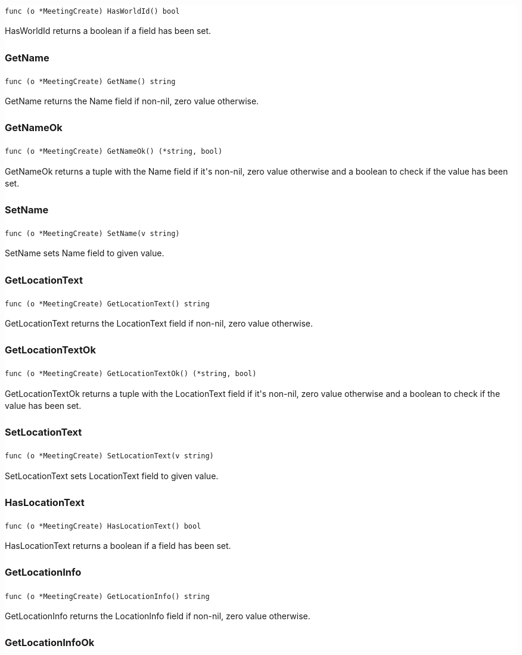 `func (o *MeetingCreate) HasWorldId() bool`

HasWorldId returns a boolean if a field has been set.

### GetName

`func (o *MeetingCreate) GetName() string`

GetName returns the Name field if non-nil, zero value otherwise.

### GetNameOk

`func (o *MeetingCreate) GetNameOk() (*string, bool)`

GetNameOk returns a tuple with the Name field if it's non-nil, zero value otherwise
and a boolean to check if the value has been set.

### SetName

`func (o *MeetingCreate) SetName(v string)`

SetName sets Name field to given value.


### GetLocationText

`func (o *MeetingCreate) GetLocationText() string`

GetLocationText returns the LocationText field if non-nil, zero value otherwise.

### GetLocationTextOk

`func (o *MeetingCreate) GetLocationTextOk() (*string, bool)`

GetLocationTextOk returns a tuple with the LocationText field if it's non-nil, zero value otherwise
and a boolean to check if the value has been set.

### SetLocationText

`func (o *MeetingCreate) SetLocationText(v string)`

SetLocationText sets LocationText field to given value.

### HasLocationText

`func (o *MeetingCreate) HasLocationText() bool`

HasLocationText returns a boolean if a field has been set.

### GetLocationInfo

`func (o *MeetingCreate) GetLocationInfo() string`

GetLocationInfo returns the LocationInfo field if non-nil, zero value otherwise.

### GetLocationInfoOk
